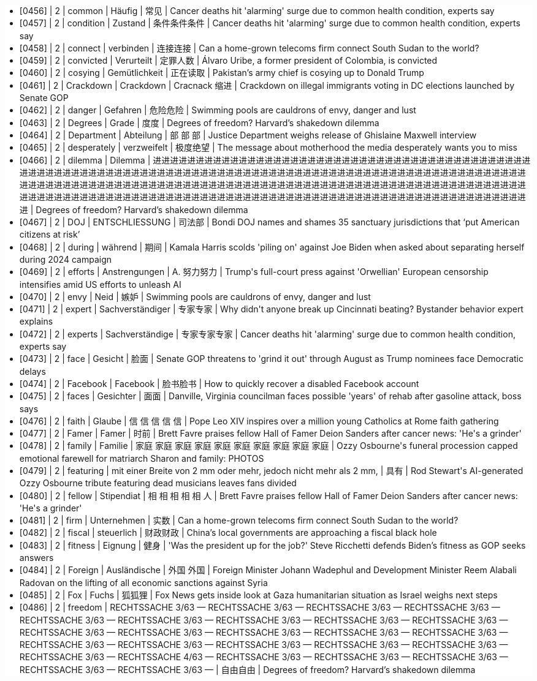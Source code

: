 - [0456] | 2 | common | Häufig | 常见 | Cancer deaths hit 'alarming' surge due to common health condition, experts say
- [0457] | 2 | condition | Zustand | 条件条件条件 | Cancer deaths hit 'alarming' surge due to common health condition, experts say
- [0458] | 2 | connect | verbinden | 连接连接 | Can a home-grown telecoms firm connect South Sudan to the world?
- [0459] | 2 | convicted | Verurteilt | 定罪人数 | Álvaro Uribe, a former president of Colombia, is convicted
- [0460] | 2 | cosying | Gemütlichkeit | 正在读取 | Pakistan’s army chief is cosying up to Donald Trump
- [0461] | 2 | Crackdown | Crackdown | Cracnack 缩进 | Crackdown on illegal immigrants voting in DC elections launched by Senate GOP
- [0462] | 2 | danger | Gefahren | 危险危险 | Swimming pools are cauldrons of envy, danger and lust
- [0463] | 2 | Degrees | Grade | 度度 | Degrees of freedom? Harvard’s shakedown dilemma
- [0464] | 2 | Department | Abteilung | 部 部 部 | Justice Department weighs release of Ghislaine Maxwell interview
- [0465] | 2 | desperately | verzweifelt | 极度绝望 | The message about motherhood the media desperately wants you to miss
- [0466] | 2 | dilemma | Dilemma | 进进进进进进进进进进进进进进进进进进进进进进进进进进进进进进进进进进进进进进进进进进进进进进进进进进进进进进进进进进进进进进进进进进进进进进进进进进进进进进进进进进进进进进进进进进进进进进进进进进进进进进进进进进进进进进进进进进进进进进进进进进进进进进进进进进进进进进进进进进进进进进进进进进进进进进进进进进进进进进进进进进进进进进进进进进进进进进进进进进进进进进进进进进进进进进进进进进进进进进进进进进进进进进进进进进进进进进进进进进进进进进 | Degrees of freedom? Harvard’s shakedown dilemma
- [0467] | 2 | DOJ | ENTSCHLIESSUNG | 司法部 | Bondi DOJ names and shames 35 sanctuary jurisdictions that ‘put American citizens at risk’
- [0468] | 2 | during | während | 期间 | Kamala Harris scolds 'piling on' against Joe Biden when asked about separating herself during 2024 campaign
- [0469] | 2 | efforts | Anstrengungen | A. 努力努力 | Trump's full-court press against 'Orwellian' European censorship intensifies amid US efforts to unleash AI
- [0470] | 2 | envy | Neid | 嫉妒 | Swimming pools are cauldrons of envy, danger and lust
- [0471] | 2 | expert | Sachverständiger | 专家专家 | Why didn't anyone break up Cincinnati beating? Bystander behavior expert explains
- [0472] | 2 | experts | Sachverständige | 专家专家专家 | Cancer deaths hit 'alarming' surge due to common health condition, experts say
- [0473] | 2 | face | Gesicht | 脸面 | Senate GOP threatens to 'grind it out' through August as Trump nominees face Democratic delays
- [0474] | 2 | Facebook | Facebook | 脸书脸书 | How to quickly recover a disabled Facebook account
- [0475] | 2 | faces | Gesichter | 面面 | Danville, Virginia councilman faces possible 'years' of rehab after gasoline attack, boss says
- [0476] | 2 | faith | Glaube | 信 信 信 信 信 | Pope Leo XIV inspires over a million young Catholics at Rome faith gathering
- [0477] | 2 | Famer | Famer | 时前 | Brett Favre praises fellow Hall of Famer Deion Sanders after cancer news: 'He's a grinder'
- [0478] | 2 | family | Familie | 家庭 家庭 家庭 家庭 家庭 家庭 家庭 家庭 家庭 家庭 | Ozzy Osbourne's funeral procession capped emotional farewell for matriarch Sharon and family: PHOTOS
- [0479] | 2 | featuring | mit einer Breite von 2 mm oder mehr, jedoch nicht mehr als 2 mm, | 具有 | Rod Stewart's AI-generated Ozzy Osbourne tribute featuring dead musicians leaves fans divided
- [0480] | 2 | fellow | Stipendiat | 相 相 相 相 相 人 | Brett Favre praises fellow Hall of Famer Deion Sanders after cancer news: 'He's a grinder'
- [0481] | 2 | firm | Unternehmen | 实数 | Can a home-grown telecoms firm connect South Sudan to the world?
- [0482] | 2 | fiscal | steuerlich | 财政财政 | China’s local governments are approaching a fiscal black hole
- [0483] | 2 | fitness | Eignung | 健身 | 'Was the president up for the job?' Steve Ricchetti defends Biden’s fitness as GOP seeks answers
- [0484] | 2 | Foreign | Ausländische | 外国 外国 | Foreign Minister Johann Wadephul and Development Minister Reem Alabali Radovan on the lifting of all economic sanctions against Syria
- [0485] | 2 | Fox | Fuchs | 狐狐狸 | Fox News gets inside look at Gaza humanitarian situation as Israel weighs next steps
- [0486] | 2 | freedom | RECHTSSACHE 3/63 — RECHTSSACHE 3/63 — RECHTSSACHE 3/63 — RECHTSSACHE 3/63 — RECHTSSACHE 3/63 — RECHTSSACHE 3/63 — RECHTSSACHE 3/63 — RECHTSSACHE 3/63 — RECHTSSACHE 3/63 — RECHTSSACHE 3/63 — RECHTSSACHE 3/63 — RECHTSSACHE 3/63 — RECHTSSACHE 3/63 — RECHTSSACHE 3/63 — RECHTSSACHE 3/63 — RECHTSSACHE 3/63 — RECHTSSACHE 3/63 — RECHTSSACHE 3/63 — RECHTSSACHE 3/63 — RECHTSSACHE 3/63 — RECHTSSACHE 4/63 — RECHTSSACHE 3/63 — RECHTSSACHE 3/63 — RECHTSSACHE 3/63 — RECHTSSACHE 3/63 — RECHTSSACHE 3/63 — | 自由自由 | Degrees of freedom? Harvard’s shakedown dilemma